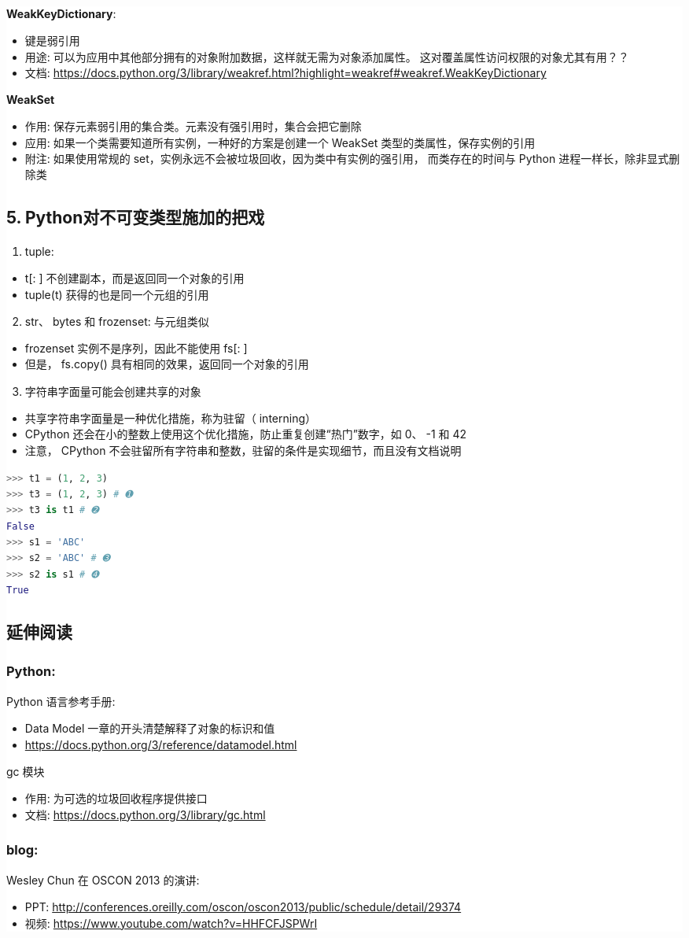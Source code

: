 **WeakKeyDictionary**:
  - 键是弱引用
  - 用途: 可以为应用中其他部分拥有的对象附加数据，这样就无需为对象添加属性。
  这对覆盖属性访问权限的对象尤其有用？？
  - 文档:  https://docs.python.org/3/library/weakref.html?highlight=weakref#weakref.WeakKeyDictionary

**WeakSet**
  - 作用: 保存元素弱引用的集合类。元素没有强引用时，集合会把它删除
  - 应用: 如果一个类需要知道所有实例，一种好的方案是创建一个 WeakSet 类型的类属性，保存实例的引用
  - 附注: 如果使用常规的 set，实例永远不会被垃圾回收，因为类中有实例的强引用，
  而类存在的时间与 Python 进程一样长，除非显式删除类

## 5. Python对不可变类型施加的把戏
1. tuple:
  - t[: ] 不创建副本，而是返回同一个对象的引用
  - tuple(t) 获得的也是同一个元组的引用
2. str、 bytes 和 frozenset: 与元组类似
  - frozenset 实例不是序列，因此不能使用 fs[: ]
  - 但是， fs.copy() 具有相同的效果，返回同一个对象的引用
3. 字符串字面量可能会创建共享的对象
  - 共享字符串字面量是一种优化措施，称为驻留（ interning）
  - CPython 还会在小的整数上使用这个优化措施，防止重复创建“热门”数字，如 0、 -1 和 42
  - 注意， CPython 不会驻留所有字符串和整数，驻留的条件是实现细节，而且没有文档说明

```python
>>> t1 = (1, 2, 3)
>>> t3 = (1, 2, 3) # ➊
>>> t3 is t1 # ➋
False
>>> s1 = 'ABC'
>>> s2 = 'ABC' # ➌
>>> s2 is s1 # ➍
True
```


## 延伸阅读
### Python:
Python 语言参考手册:
  - Data Model 一章的开头清楚解释了对象的标识和值
  - https://docs.python.org/3/reference/datamodel.html

gc 模块
  - 作用: 为可选的垃圾回收程序提供接口
  - 文档: https://docs.python.org/3/library/gc.html

### blog:
Wesley Chun 在 OSCON 2013 的演讲:
  - PPT:  http://conferences.oreilly.com/oscon/oscon2013/public/schedule/detail/29374
  - 视频: https://www.youtube.com/watch?v=HHFCFJSPWrI
